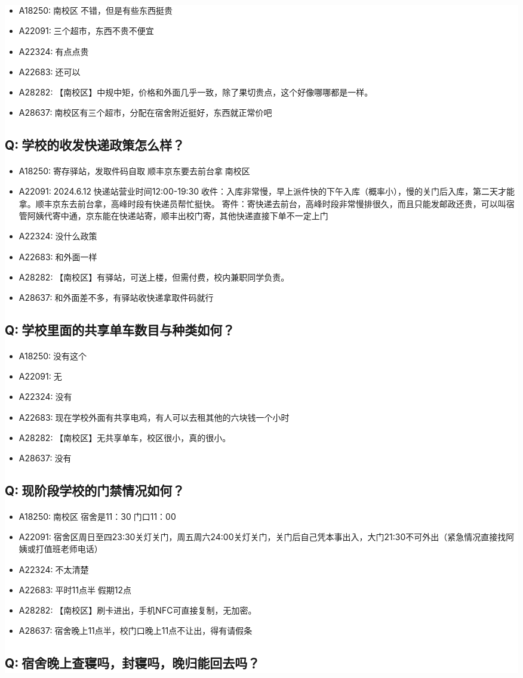 - A18250: 南校区 不错，但是有些东西挺贵

- A22091: 三个超市，东西不贵不便宜

- A22324: 有点点贵

- A22683: 还可以

- A28282: 【南校区】中规中矩，价格和外面几乎一致，除了果切贵点，这个好像哪哪都是一样。

- A28637: 南校区有三个超市，分配在宿舍附近挺好，东西就正常价吧

## Q: 学校的收发快递政策怎么样？

- A18250: 寄存驿站，发取件码自取 顺丰京东要去前台拿 南校区

- A22091: 2024.6.12
快递站营业时间12:00-19:30
收件：入库非常慢，早上派件快的下午入库（概率小），慢的关门后入库，第二天才能拿。顺丰京东去前台拿，高峰时段有快递员帮忙挺快。
寄件：寄快递去前台，高峰时段非常慢排很久，而且只能发邮政还贵，可以叫宿管阿姨代寄中通，京东能在快递站寄，顺丰出校门寄，其他快递直接下单不一定上门

- A22324: 没什么政策

- A22683: 和外面一样

- A28282: 【南校区】有驿站，可送上楼，但需付费，校内兼职同学负责。

- A28637: 和外面差不多，有驿站收快递拿取件码就行

## Q: 学校里面的共享单车数目与种类如何？

- A18250: 没有这个

- A22091: 无

- A22324: 没有

- A22683: 现在学校外面有共享电鸡，有人可以去租其他的六块钱一个小时

- A28282: 【南校区】无共享单车，校区很小，真的很小。

- A28637: 没有

## Q: 现阶段学校的门禁情况如何？

- A18250: 南校区 宿舍是11：30  门口11：00

- A22091: 宿舍区周日至四23:30关灯关门，周五周六24:00关灯关门，关门后自己凭本事出入，大门21:30不可外出（紧急情况直接找阿姨或打值班老师电话）

- A22324: 不太清楚

- A22683: 平时11点半
假期12点

- A28282: 【南校区】刷卡进出，手机NFC可直接复制，无加密。

- A28637: 宿舍晚上11点半，校门口晚上11点不让出，得有请假条

## Q: 宿舍晚上查寝吗，封寝吗，晚归能回去吗？
